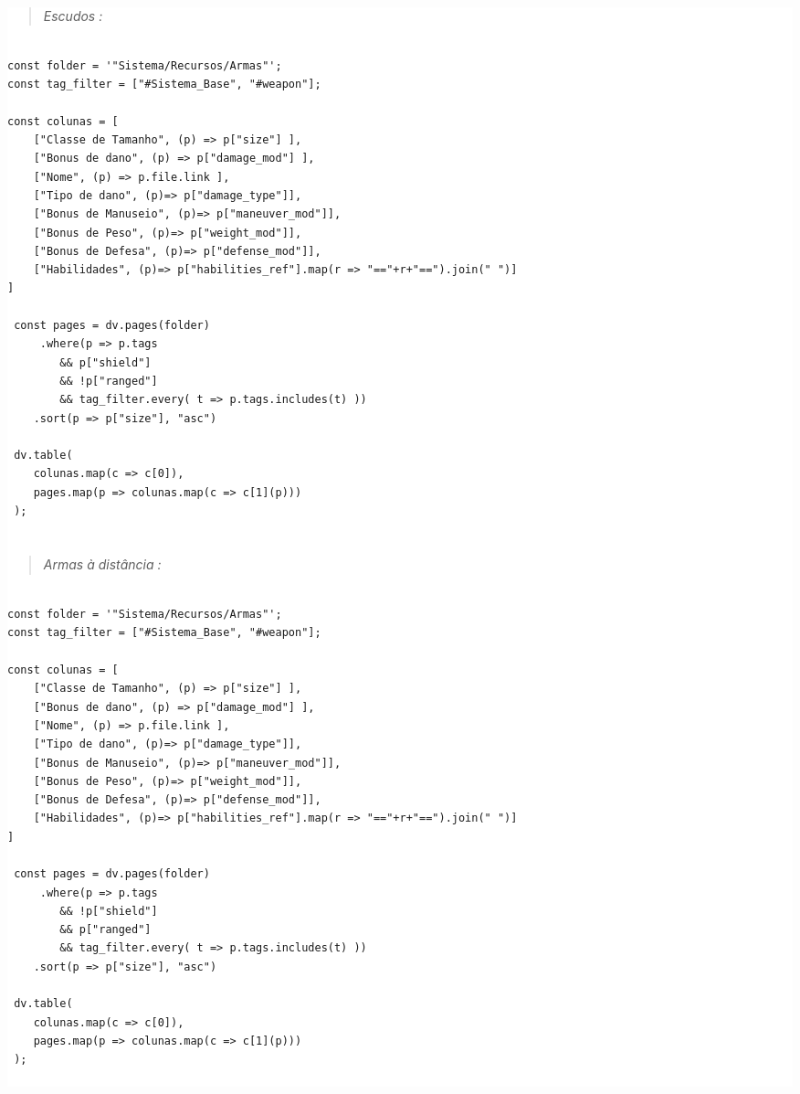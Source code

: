 >  ######  Escudos : 
``` dataviewjs
const folder = '"Sistema/Recursos/Armas"';  
const tag_filter = ["#Sistema_Base", "#weapon"];

const colunas = [
	["Classe de Tamanho", (p) => p["size"] ],
	["Bonus de dano", (p) => p["damage_mod"] ],
	["Nome", (p) => p.file.link ],
	["Tipo de dano", (p)=> p["damage_type"]],
	["Bonus de Manuseio", (p)=> p["maneuver_mod"]],
	["Bonus de Peso", (p)=> p["weight_mod"]],
	["Bonus de Defesa", (p)=> p["defense_mod"]],
	["Habilidades", (p)=> p["habilities_ref"].map(r => "=="+r+"==").join(" ")]
]
 
 const pages = dv.pages(folder)
     .where(p => p.tags 
	    && p["shield"] 
	    && !p["ranged"]
	    && tag_filter.every( t => p.tags.includes(t) )) 
    .sort(p => p["size"], "asc")

 dv.table(
 	colunas.map(c => c[0]),
 	pages.map(p => colunas.map(c => c[1](p)))
 );
 
 ```

>  ######  Armas à distância : 
``` dataviewjs
const folder = '"Sistema/Recursos/Armas"';  
const tag_filter = ["#Sistema_Base", "#weapon"];

const colunas = [
	["Classe de Tamanho", (p) => p["size"] ],
	["Bonus de dano", (p) => p["damage_mod"] ],
	["Nome", (p) => p.file.link ],
	["Tipo de dano", (p)=> p["damage_type"]],
	["Bonus de Manuseio", (p)=> p["maneuver_mod"]],
	["Bonus de Peso", (p)=> p["weight_mod"]],
	["Bonus de Defesa", (p)=> p["defense_mod"]],
	["Habilidades", (p)=> p["habilities_ref"].map(r => "=="+r+"==").join(" ")]
]
 
 const pages = dv.pages(folder)
     .where(p => p.tags 
	    && !p["shield"] 
	    && p["ranged"]
	    && tag_filter.every( t => p.tags.includes(t) ))  
    .sort(p => p["size"], "asc")

 dv.table(
 	colunas.map(c => c[0]),
 	pages.map(p => colunas.map(c => c[1](p)))
 );
 
 ```
